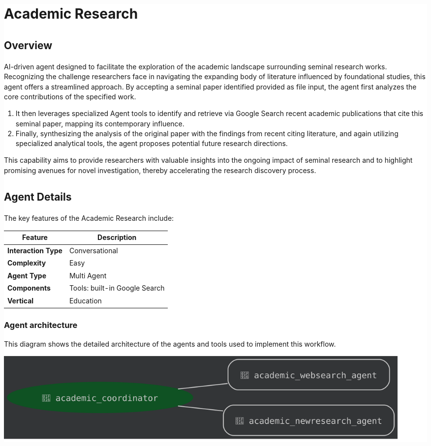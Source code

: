 # Academic Research

## Overview

AI-driven agent designed to facilitate the exploration of the academic landscape surrounding seminal research works. Recognizing the challenge researchers face in navigating the expanding body of literature influenced by foundational studies, this agent offers a streamlined approach. By accepting a seminal paper identified provided as file input, the agent first analyzes the core contributions of the specified work.

1. It then leverages specialized Agent tools to identify and retrieve via Google Search recent academic publications that cite this seminal paper, mapping its contemporary influence.
2. Finally, synthesizing the analysis of the original paper with the findings from recent citing literature, and again utilizing specialized analytical tools, the agent proposes potential future research directions.

This capability aims to provide researchers with valuable insights into the ongoing impact of seminal research and to highlight promising avenues for novel investigation, thereby accelerating the research discovery process.

## Agent Details

The key features of the Academic Research include:

| Feature | Description |
| --- | --- |
| **Interaction Type** | Conversational |
| **Complexity**  | Easy |
| **Agent Type**  | Multi Agent |
| **Components**  | Tools: built-in Google Search |
| **Vertical**  | Education |

### Agent architecture

This diagram shows the detailed architecture of the agents and tools used
to implement this workflow.

<img src="academic-research.svg" alt="academic researcher" width="800"/>
